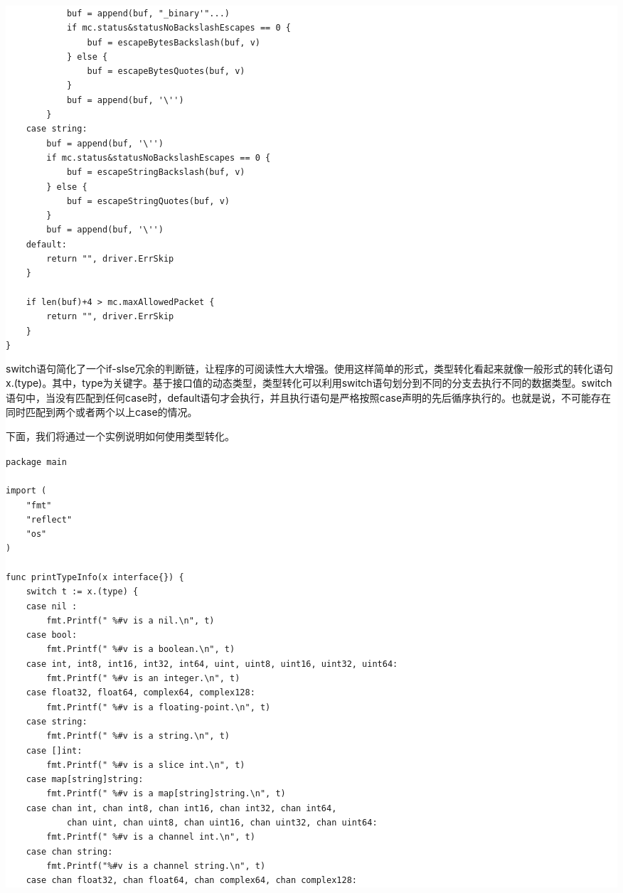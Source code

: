 ```
            buf = append(buf, "_binary'"...)
            if mc.status&statusNoBackslashEscapes == 0 {
                buf = escapeBytesBackslash(buf, v)
            } else {
                buf = escapeBytesQuotes(buf, v)
            }
            buf = append(buf, '\'')
        }
    case string:
        buf = append(buf, '\'')
        if mc.status&statusNoBackslashEscapes == 0 {
            buf = escapeStringBackslash(buf, v)
        } else {
            buf = escapeStringQuotes(buf, v)
        }
        buf = append(buf, '\'')
    default:
        return "", driver.ErrSkip
    }

    if len(buf)+4 > mc.maxAllowedPacket {
        return "", driver.ErrSkip
    }
}

```


switch语句简化了一个if-slse冗余的判断链，让程序的可阅读性大大增强。使用这样简单的形式，类型转化看起来就像一般形式的转化语句x.(type)。其中，type为关键字。基于接口值的动态类型，类型转化可以利用switch语句划分到不同的分支去执行不同的数据类型。switch语句中，当没有匹配到任何case时，default语句才会执行，并且执行语句是严格按照case声明的先后循序执行的。也就是说，不可能存在同时匹配到两个或者两个以上case的情况。

下面，我们将通过一个实例说明如何使用类型转化。

```
package main

import (
    "fmt"
    "reflect"
    "os"
)

func printTypeInfo(x interface{}) {
    switch t := x.(type) {
    case nil :
        fmt.Printf(" %#v is a nil.\n", t)
    case bool:
        fmt.Printf(" %#v is a boolean.\n", t)
    case int, int8, int16, int32, int64, uint, uint8, uint16, uint32, uint64:
        fmt.Printf(" %#v is an integer.\n", t)
    case float32, float64, complex64, complex128:
        fmt.Printf(" %#v is a floating-point.\n", t)
    case string:
        fmt.Printf(" %#v is a string.\n", t)
    case []int:
        fmt.Printf(" %#v is a slice int.\n", t)
    case map[string]string:
        fmt.Printf(" %#v is a map[string]string.\n", t)
    case chan int, chan int8, chan int16, chan int32, chan int64,
            chan uint, chan uint8, chan uint16, chan uint32, chan uint64:
        fmt.Printf(" %#v is a channel int.\n", t)
    case chan string:
        fmt.Printf("%#v is a channel string.\n", t)
    case chan float32, chan float64, chan complex64, chan complex128:
```